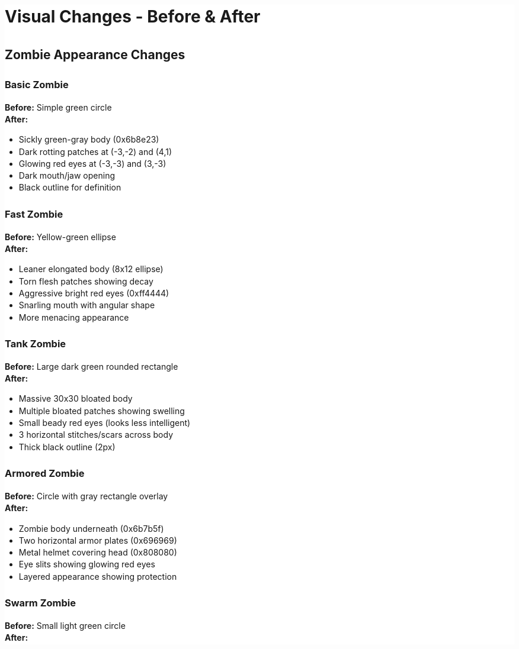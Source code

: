 # Visual Changes - Before & After

## Zombie Appearance Changes

### Basic Zombie

**Before:** Simple green circle  
**After:**

- Sickly green-gray body (0x6b8e23)
- Dark rotting patches at (-3,-2) and (4,1)
- Glowing red eyes at (-3,-3) and (3,-3)
- Dark mouth/jaw opening
- Black outline for definition

### Fast Zombie

**Before:** Yellow-green ellipse  
**After:**

- Leaner elongated body (8x12 ellipse)
- Torn flesh patches showing decay
- Aggressive bright red eyes (0xff4444)
- Snarling mouth with angular shape
- More menacing appearance

### Tank Zombie

**Before:** Large dark green rounded rectangle  
**After:**

- Massive 30x30 bloated body
- Multiple bloated patches showing swelling
- Small beady red eyes (looks less intelligent)
- 3 horizontal stitches/scars across body
- Thick black outline (2px)

### Armored Zombie

**Before:** Circle with gray rectangle overlay  
**After:**

- Zombie body underneath (0x6b7b5f)
- Two horizontal armor plates (0x696969)
- Metal helmet covering head (0x808080)
- Eye slits showing glowing red eyes
- Layered appearance showing protection

### Swarm Zombie

**Before:** Small light green circle  
**After:**
